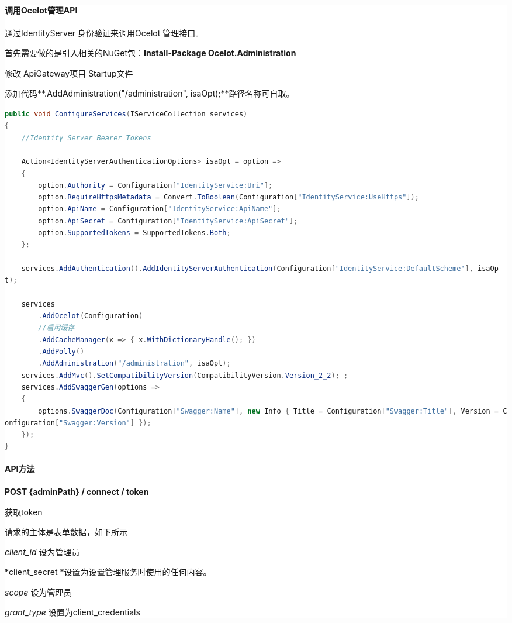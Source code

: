 #### 调用Ocelot管理API

通过IdentityServer 身份验证来调用Ocelot 管理接口。

首先需要做的是引入相关的NuGet包：**Install-Package Ocelot.Administration**

修改 ApiGateway项目 Startup文件

添加代码**.AddAdministration("/administration", isaOpt);**路径名称可自取。

```csharp
public void ConfigureServices(IServiceCollection services)
{
    //Identity Server Bearer Tokens

    Action<IdentityServerAuthenticationOptions> isaOpt = option =>
    {
        option.Authority = Configuration["IdentityService:Uri"];
        option.RequireHttpsMetadata = Convert.ToBoolean(Configuration["IdentityService:UseHttps"]);
        option.ApiName = Configuration["IdentityService:ApiName"];
        option.ApiSecret = Configuration["IdentityService:ApiSecret"];
        option.SupportedTokens = SupportedTokens.Both;
    };

    services.AddAuthentication().AddIdentityServerAuthentication(Configuration["IdentityService:DefaultScheme"], isaOpt);

    services
        .AddOcelot(Configuration)
        //启用缓存
        .AddCacheManager(x => { x.WithDictionaryHandle(); })
        .AddPolly()
        .AddAdministration("/administration", isaOpt);
    services.AddMvc().SetCompatibilityVersion(CompatibilityVersion.Version_2_2); ;
    services.AddSwaggerGen(options =>
    {
        options.SwaggerDoc(Configuration["Swagger:Name"], new Info { Title = Configuration["Swagger:Title"], Version = Configuration["Swagger:Version"] });
    });
}
```

#### API方法

**POST {adminPath} / connect / token**

获取token

请求的主体是表单数据，如下所示

*client_id* 设为管理员

*client_secret *设置为设置管理服务时使用的任何内容。

*scope* 设为管理员

*grant_type* 设置为client_credentials
